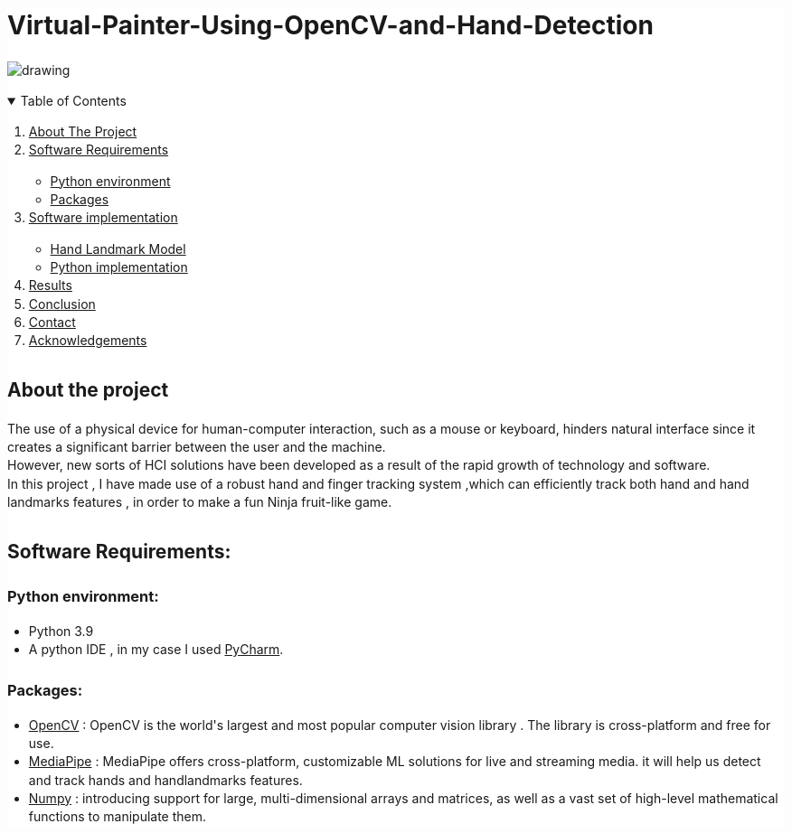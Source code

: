 # Virtual-Painter-Using-OpenCV-and-Hand-Detection

![drawing](https://github.com/mohamedamine99/Virtual-Painter-Using-OpenCV-and-Hand-Detection/blob/main/drawing.gif)



<details open="open">
  <summary>Table of Contents</summary>
  <ol>
    <li><a href="#about-the-project">About The Project</a></li>  
    <li><a href="#software-requirements">Software Requirements</a></li>
      <ul>
        <li><a href="#python-environment">Python environment</a></li>
        <li><a href="#packages">Packages</a></li>
      </ul>
    </li>      
    <li><a href="#software-implementation">Software implementation</a></li>
      <ul>
        <li><a href="#hand-landmark-model">Hand Landmark Model</a></li>
        <li><a href="#python-implementation">Python implementation</a></li>  
      </ul>
    <li><a href="#results">Results</a></li>
    <li><a href="#conclusion">Conclusion</a></li>
    <li><a href="#contact">Contact</a></li>
    <li><a href="#acknowledgements">Acknowledgements</a></li>
       
  </ol>
</details>

## About the project

The use of a physical device for human-computer interaction, such as a mouse or keyboard, hinders natural interface since it creates a significant barrier between the user and the machine.  
However, new sorts of HCI solutions have been developed as a result of the rapid growth of technology and software.  
In this project , I have made use of a robust hand and finger tracking system ,which can efficiently track both hand and hand landmarks features , in order to make a fun Ninja fruit-like game.

## Software Requirements:

### Python environment:

* Python 3.9 
* A python IDE , in my case I used [PyCharm](https://www.jetbrains.com/fr-fr/pycharm/).

### Packages:
* [OpenCV](https://opencv.org/course-opencv-for-beginners/#home) : OpenCV is the world's largest and most popular computer vision library . The library is cross-platform and free for use.
* [MediaPipe](https://google.github.io/mediapipe/) : MediaPipe offers cross-platform, customizable ML solutions for live and streaming media. it will help us detect and track hands and handlandmarks features.
* [Numpy](https://numpy.org/) : introducing support for large, multi-dimensional arrays and matrices, as well as a vast set of high-level mathematical functions to manipulate them.
